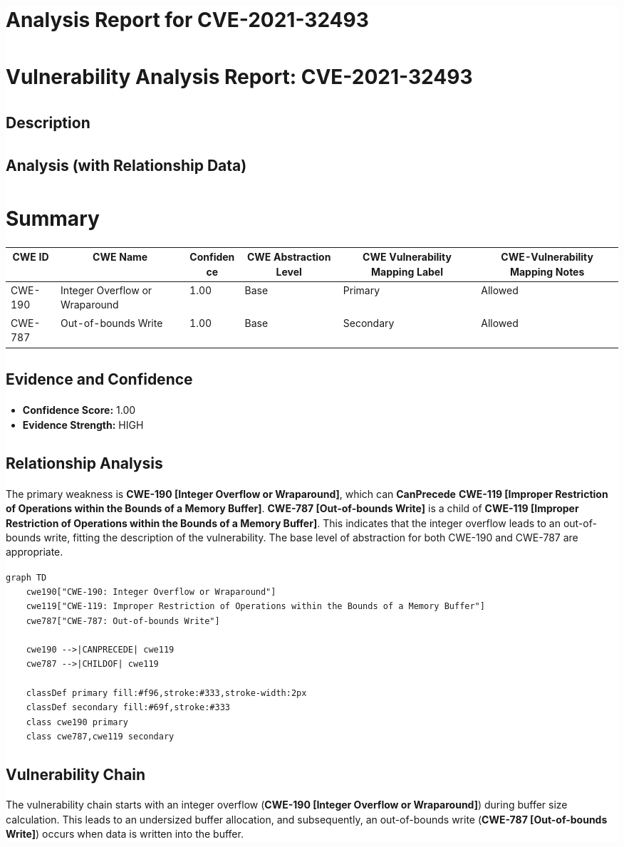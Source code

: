 # Analysis Report for CVE-2021-32493

# Vulnerability Analysis Report: CVE-2021-32493

## Description



## Analysis (with Relationship Data)

# Summary
| CWE ID | CWE Name | Confidence | CWE Abstraction Level | CWE Vulnerability Mapping Label | CWE-Vulnerability Mapping Notes |
|---|---|---|---|---|---|
| CWE-190 | Integer Overflow or Wraparound | 1.00 | Base | Primary | Allowed |
| CWE-787 | Out-of-bounds Write | 1.00 | Base | Secondary | Allowed |

## Evidence and Confidence

*   **Confidence Score:** 1.00
*   **Evidence Strength:** HIGH

## Relationship Analysis
The primary weakness is **CWE-190 [Integer Overflow or Wraparound]**, which can **CanPrecede** **CWE-119 [Improper Restriction of Operations within the Bounds of a Memory Buffer]**. **CWE-787 [Out-of-bounds Write]** is a child of **CWE-119 [Improper Restriction of Operations within the Bounds of a Memory Buffer]**. This indicates that the integer overflow leads to an out-of-bounds write, fitting the description of the vulnerability. The base level of abstraction for both CWE-190 and CWE-787 are appropriate.

```mermaid
graph TD
    cwe190["CWE-190: Integer Overflow or Wraparound"]
    cwe119["CWE-119: Improper Restriction of Operations within the Bounds of a Memory Buffer"]
    cwe787["CWE-787: Out-of-bounds Write"]
    
    cwe190 -->|CANPRECEDE| cwe119
    cwe787 -->|CHILDOF| cwe119
    
    classDef primary fill:#f96,stroke:#333,stroke-width:2px
    classDef secondary fill:#69f,stroke:#333
    class cwe190 primary
    class cwe787,cwe119 secondary
```

## Vulnerability Chain
The vulnerability chain starts with an integer overflow (**CWE-190 [Integer Overflow or Wraparound]**) during buffer size calculation. This leads to an undersized buffer allocation, and subsequently, an out-of-bounds write (**CWE-787 [Out-of-bounds Write]**) occurs when data is written into the buffer.
